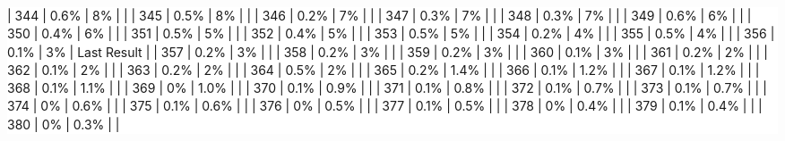 | 344 | 0.6% | 8% |  |
| 345 | 0.5% | 8% |  |
| 346 | 0.2% | 7% |  |
| 347 | 0.3% | 7% |  |
| 348 | 0.3% | 7% |  |
| 349 | 0.6% | 6% |  |
| 350 | 0.4% | 6% |  |
| 351 | 0.5% | 5% |  |
| 352 | 0.4% | 5% |  |
| 353 | 0.5% | 5% |  |
| 354 | 0.2% | 4% |  |
| 355 | 0.5% | 4% |  |
| 356 | 0.1% | 3% | Last Result |
| 357 | 0.2% | 3% |  |
| 358 | 0.2% | 3% |  |
| 359 | 0.2% | 3% |  |
| 360 | 0.1% | 3% |  |
| 361 | 0.2% | 2% |  |
| 362 | 0.1% | 2% |  |
| 363 | 0.2% | 2% |  |
| 364 | 0.5% | 2% |  |
| 365 | 0.2% | 1.4% |  |
| 366 | 0.1% | 1.2% |  |
| 367 | 0.1% | 1.2% |  |
| 368 | 0.1% | 1.1% |  |
| 369 | 0% | 1.0% |  |
| 370 | 0.1% | 0.9% |  |
| 371 | 0.1% | 0.8% |  |
| 372 | 0.1% | 0.7% |  |
| 373 | 0.1% | 0.7% |  |
| 374 | 0% | 0.6% |  |
| 375 | 0.1% | 0.6% |  |
| 376 | 0% | 0.5% |  |
| 377 | 0.1% | 0.5% |  |
| 378 | 0% | 0.4% |  |
| 379 | 0.1% | 0.4% |  |
| 380 | 0% | 0.3% |  |